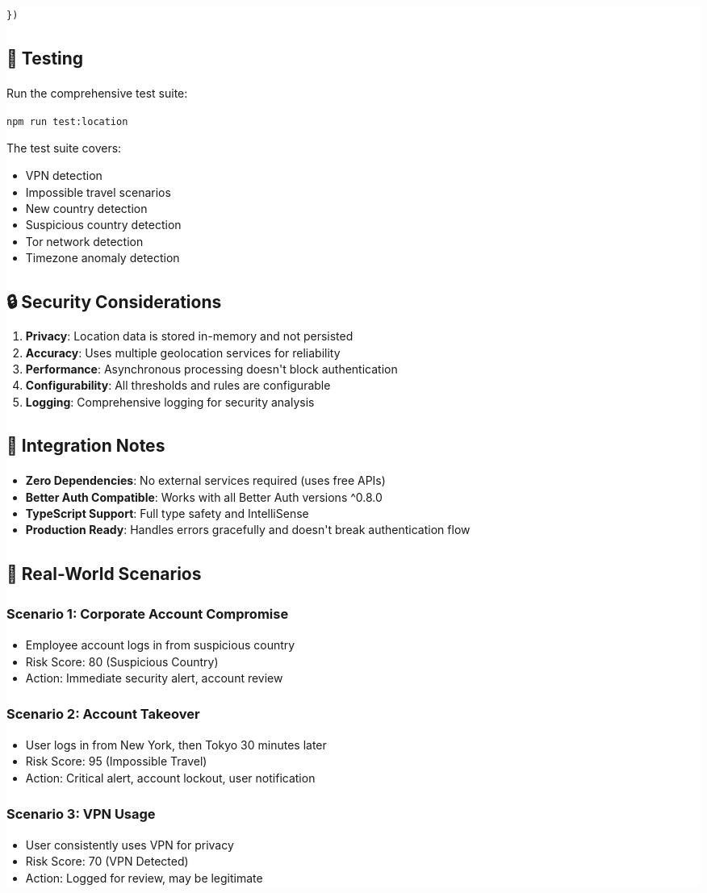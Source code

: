 ```typescript
})
```

## 🧪 Testing

Run the comprehensive test suite:

```bash
npm run test:location
```

The test suite covers:
- VPN detection
- Impossible travel scenarios
- New country detection
- Suspicious country detection
- Tor network detection
- Timezone anomaly detection

## 🔒 Security Considerations

1. **Privacy**: Location data is stored in-memory and not persisted
2. **Accuracy**: Uses multiple geolocation services for reliability
3. **Performance**: Asynchronous processing doesn't block authentication
4. **Configurability**: All thresholds and rules are configurable
5. **Logging**: Comprehensive logging for security analysis

## 📝 Integration Notes

- **Zero Dependencies**: No external services required (uses free APIs)
- **Better Auth Compatible**: Works with all Better Auth versions ^0.8.0
- **TypeScript Support**: Full type safety and IntelliSense
- **Production Ready**: Handles errors gracefully and doesn't break authentication flow

## 🎯 Real-World Scenarios

### Scenario 1: Corporate Account Compromise
- Employee account logs in from suspicious country
- Risk Score: 80 (Suspicious Country)
- Action: Immediate security alert, account review

### Scenario 2: Account Takeover
- User logs in from New York, then Tokyo 30 minutes later
- Risk Score: 95 (Impossible Travel)
- Action: Critical alert, account lockout, user notification

### Scenario 3: VPN Usage
- User consistently uses VPN for privacy
- Risk Score: 70 (VPN Detected)
- Action: Logged for review, may be legitimate
